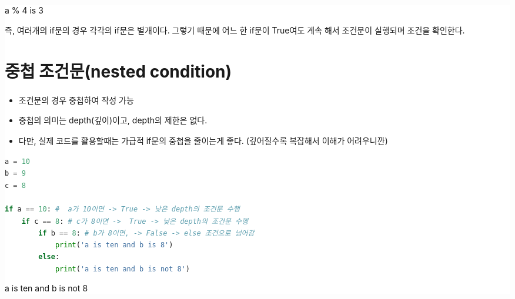 
a % 4 is 3

즉, 여러개의 if문의 경우 각각의 if문은 별개이다. 그렇기 때문에 어느 한 if문이 True여도 계속 해서 조건문이 실행되며 조건을 확인한다.

# 중첩 조건문(nested condition)

  - 조건문의 경우 중첩하여 작성 가능

  - 중첩의 의미는 depth(깊이)이고, depth의 제한은 없다.

  - 다만, 실제 코드를 활용할때는 가급적 if문의 중첩을 줄이는게 좋다. (깊어질수록 복잡해서 이해가 어려우니깐)

```python
a = 10
b = 9
c = 8

if a == 10: #  a가 10이면 -> True -> 낮은 depth의 조건문 수행
    if c == 8: # c가 8이면 ->  True -> 낮은 depth의 조건문 수행
        if b == 8: # b가 8이면, -> False -> else 조건으로 넘어감
            print('a is ten and b is 8')
        else:
            print('a is ten and b is not 8')
```


a is ten and b is not 8
